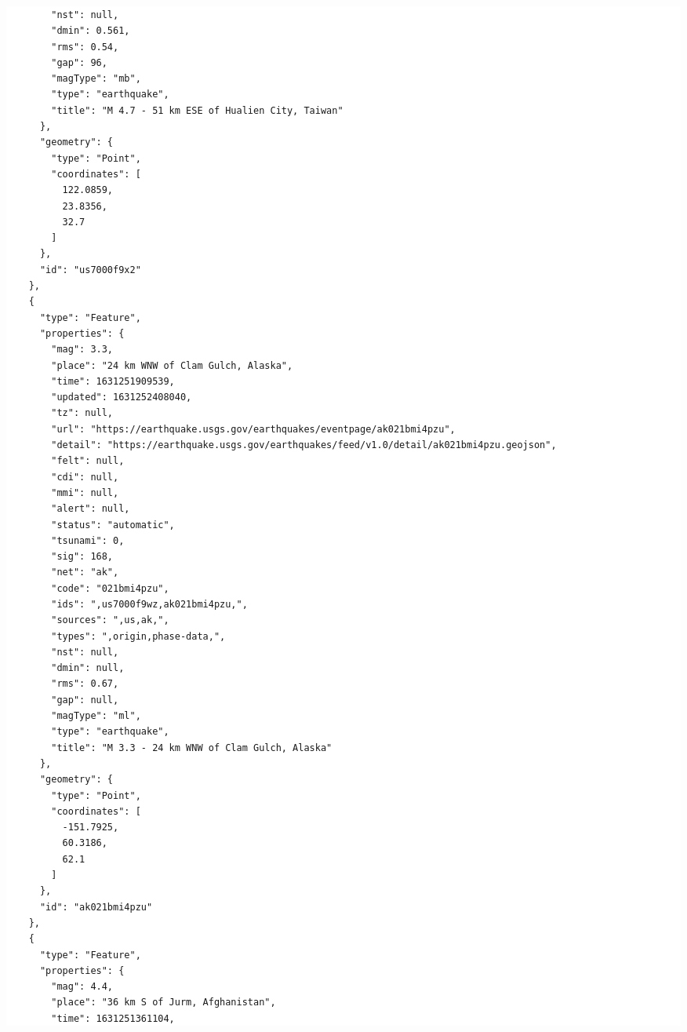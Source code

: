             "nst": null,
            "dmin": 0.561,
            "rms": 0.54,
            "gap": 96,
            "magType": "mb",
            "type": "earthquake",
            "title": "M 4.7 - 51 km ESE of Hualien City, Taiwan"
          },
          "geometry": {
            "type": "Point",
            "coordinates": [
              122.0859,
              23.8356,
              32.7
            ]
          },
          "id": "us7000f9x2"
        },
        {
          "type": "Feature",
          "properties": {
            "mag": 3.3,
            "place": "24 km WNW of Clam Gulch, Alaska",
            "time": 1631251909539,
            "updated": 1631252408040,
            "tz": null,
            "url": "https://earthquake.usgs.gov/earthquakes/eventpage/ak021bmi4pzu",
            "detail": "https://earthquake.usgs.gov/earthquakes/feed/v1.0/detail/ak021bmi4pzu.geojson",
            "felt": null,
            "cdi": null,
            "mmi": null,
            "alert": null,
            "status": "automatic",
            "tsunami": 0,
            "sig": 168,
            "net": "ak",
            "code": "021bmi4pzu",
            "ids": ",us7000f9wz,ak021bmi4pzu,",
            "sources": ",us,ak,",
            "types": ",origin,phase-data,",
            "nst": null,
            "dmin": null,
            "rms": 0.67,
            "gap": null,
            "magType": "ml",
            "type": "earthquake",
            "title": "M 3.3 - 24 km WNW of Clam Gulch, Alaska"
          },
          "geometry": {
            "type": "Point",
            "coordinates": [
              -151.7925,
              60.3186,
              62.1
            ]
          },
          "id": "ak021bmi4pzu"
        },
        {
          "type": "Feature",
          "properties": {
            "mag": 4.4,
            "place": "36 km S of Jurm, Afghanistan",
            "time": 1631251361104,